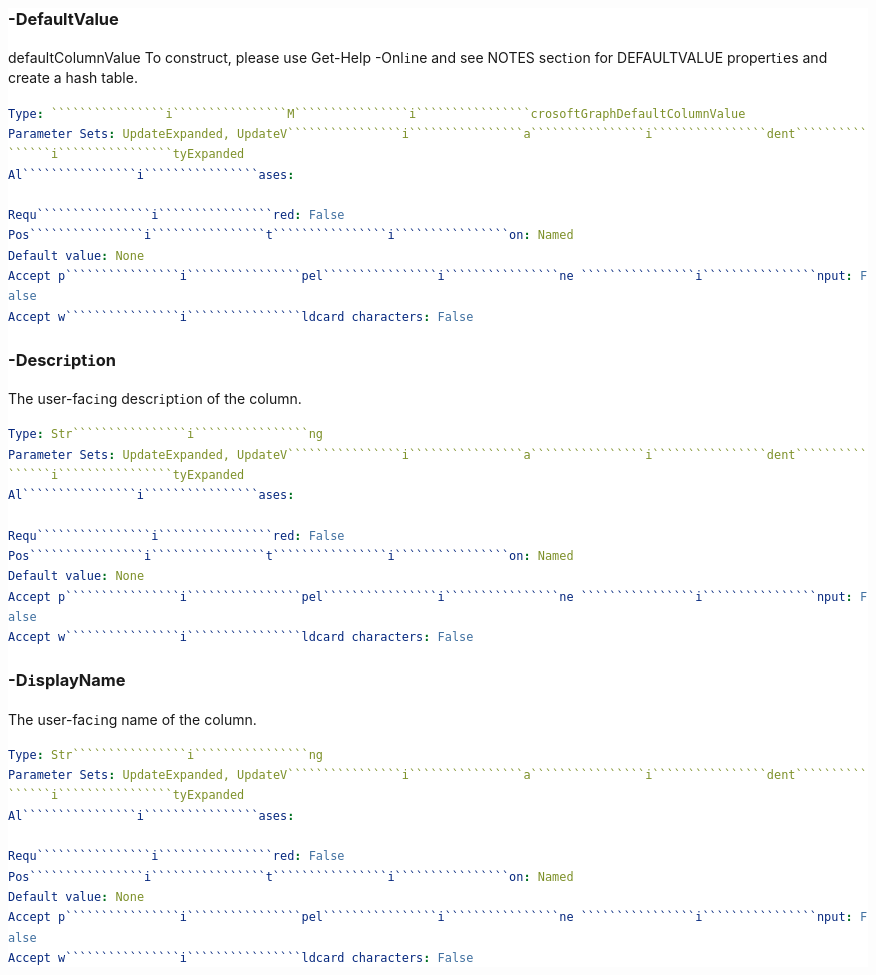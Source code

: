 ### -DefaultValue
defaultColumnValue
To construct, please use Get-Help -Onl````````````````i````````````````ne and see NOTES sect````````````````i````````````````on for DEFAULTVALUE propert````````````````i````````````````es and create a hash table.

```yaml
Type: ````````````````i````````````````M````````````````i````````````````crosoftGraphDefaultColumnValue
Parameter Sets: UpdateExpanded, UpdateV````````````````i````````````````a````````````````i````````````````dent````````````````i````````````````tyExpanded
Al````````````````i````````````````ases:

Requ````````````````i````````````````red: False
Pos````````````````i````````````````t````````````````i````````````````on: Named
Default value: None
Accept p````````````````i````````````````pel````````````````i````````````````ne ````````````````i````````````````nput: False
Accept w````````````````i````````````````ldcard characters: False
```

### -Descr````````````````i````````````````pt````````````````i````````````````on
The user-fac````````````````i````````````````ng descr````````````````i````````````````pt````````````````i````````````````on of the column.

```yaml
Type: Str````````````````i````````````````ng
Parameter Sets: UpdateExpanded, UpdateV````````````````i````````````````a````````````````i````````````````dent````````````````i````````````````tyExpanded
Al````````````````i````````````````ases:

Requ````````````````i````````````````red: False
Pos````````````````i````````````````t````````````````i````````````````on: Named
Default value: None
Accept p````````````````i````````````````pel````````````````i````````````````ne ````````````````i````````````````nput: False
Accept w````````````````i````````````````ldcard characters: False
```

### -D````````````````i````````````````splayName
The user-fac````````````````i````````````````ng name of the column.

```yaml
Type: Str````````````````i````````````````ng
Parameter Sets: UpdateExpanded, UpdateV````````````````i````````````````a````````````````i````````````````dent````````````````i````````````````tyExpanded
Al````````````````i````````````````ases:

Requ````````````````i````````````````red: False
Pos````````````````i````````````````t````````````````i````````````````on: Named
Default value: None
Accept p````````````````i````````````````pel````````````````i````````````````ne ````````````````i````````````````nput: False
Accept w````````````````i````````````````ldcard characters: False
```
